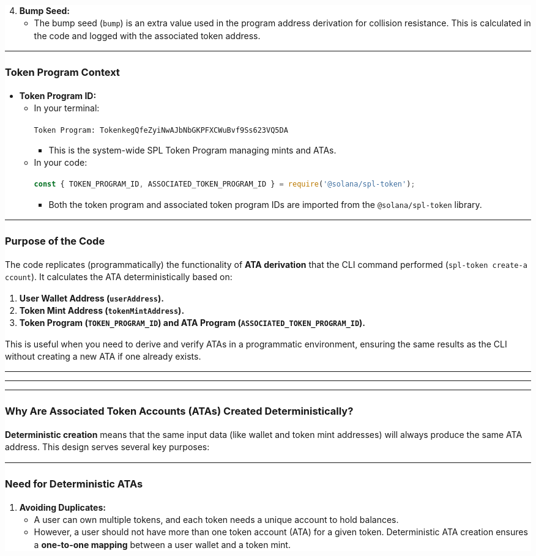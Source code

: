 4. **Bump Seed:**
   - The bump seed (`bump`) is an extra value used in the program address derivation for collision resistance. This is calculated in the code and logged with the associated token address.

---

### **Token Program Context**

- **Token Program ID:**
  - In your terminal:
    ```
    Token Program: TokenkegQfeZyiNwAJbNbGKPFXCWuBvf9Ss623VQ5DA
    ```
    - This is the system-wide SPL Token Program managing mints and ATAs.
  - In your code:
    ```javascript
    const { TOKEN_PROGRAM_ID, ASSOCIATED_TOKEN_PROGRAM_ID } = require('@solana/spl-token');
    ```
    - Both the token program and associated token program IDs are imported from the `@solana/spl-token` library.

---

### **Purpose of the Code**

The code replicates (programmatically) the functionality of **ATA derivation** that the CLI command performed (`spl-token create-account`). It calculates the ATA deterministically based on:

1. **User Wallet Address (`userAddress`).**
2. **Token Mint Address (`tokenMintAddress`).**
3. **Token Program (`TOKEN_PROGRAM_ID`) and ATA Program (`ASSOCIATED_TOKEN_PROGRAM_ID`).**

This is useful when you need to derive and verify ATAs in a programmatic environment, ensuring the same results as the CLI without creating a new ATA if one already exists.


---
---
---


### Why Are Associated Token Accounts (ATAs) Created Deterministically?

**Deterministic creation** means that the same input data (like wallet and token mint addresses) will always produce the same ATA address. This design serves several key purposes:

---

### **Need for Deterministic ATAs**
1. **Avoiding Duplicates:**
   - A user can own multiple tokens, and each token needs a unique account to hold balances.
   - However, a user should not have more than one token account (ATA) for a given token. Deterministic ATA creation ensures a **one-to-one mapping** between a user wallet and a token mint.
